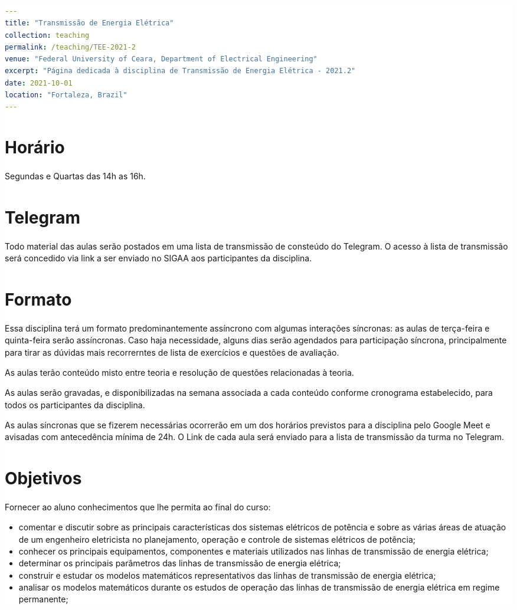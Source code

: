 ```yaml
---
title: "Transmissão de Energia Elétrica"
collection: teaching
permalink: /teaching/TEE-2021-2
venue: "Federal University of Ceara, Department of Electrical Engineering"
excerpt: "Página dedicada à disciplina de Transmissão de Energia Elétrica - 2021.2"
date: 2021-10-01
location: "Fortaleza, Brazil"
---
```


# Horário

Segundas e Quartas das 14h as 16h.

# Telegram

Todo material das aulas serão postados em uma lista de transmissão de consteúdo do Telegram.  O acesso à lista de transmissão será concedido via link a ser enviado no SIGAA aos participantes da disciplina. 

# Formato

Essa disciplina terá um formato predominantemente assíncrono com algumas interações síncronas: as aulas de terça-feira e quinta-feira serão assíncronas. Caso haja necessidade, alguns dias serão agendados para participação síncrona, principalmente para tirar as dúvidas mais recorrerntes de lista de exercícios e questões de avaliação.

As aulas terão conteúdo misto entre teoria e resolução de questões relacionadas à teoria.

As aulas serão gravadas, e disponibilizadas na semana associada a cada conteúdo conforme cronograma estabelecido, para todos os participantes da disciplina.

As aulas síncronas que se fizerem necessárias ocorrerão em um dos horários previstos para a disciplina pelo Google Meet e avisadas com antecedência mínima de 24h. O Link de cada aula será enviado para a lista de transmissão da turma no Telegram.

# Objetivos

Fornecer ao aluno conhecimentos que lhe permita ao final do curso:
- comentar e discutir sobre as principais características dos sistemas elétricos de potência e sobre as várias áreas de atuação de um engenheiro eletricista no planejamento, operação e controle de sistemas elétricos de potência;
- conhecer os principais equipamentos, componentes e materiais utilizados nas linhas de transmissão de energia elétrica;
- determinar os principais parâmetros das linhas de transmissão de energia elétrica;
- construir e estudar os modelos matemáticos representativos das linhas de transmissão de energia elétrica;
- analisar os modelos matemáticos durante os estudos de operação das linhas de transmissão de energia elétrica em regime permanente;
